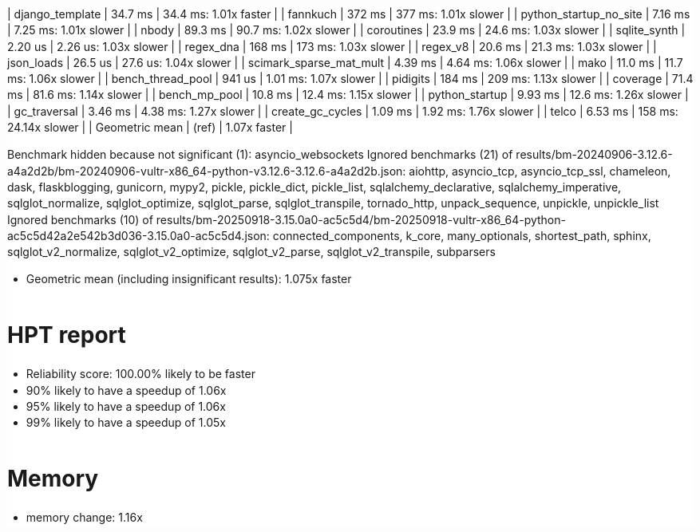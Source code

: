 | django_template            | 34.7 ms                                                | 34.4 ms: 1.01x faster                                                 |
| fannkuch                   | 372 ms                                                 | 377 ms: 1.01x slower                                                  |
| python_startup_no_site     | 7.16 ms                                                | 7.25 ms: 1.01x slower                                                 |
| nbody                      | 89.3 ms                                                | 90.7 ms: 1.02x slower                                                 |
| coroutines                 | 23.9 ms                                                | 24.6 ms: 1.03x slower                                                 |
| sqlite_synth               | 2.20 us                                                | 2.26 us: 1.03x slower                                                 |
| regex_dna                  | 168 ms                                                 | 173 ms: 1.03x slower                                                  |
| regex_v8                   | 20.6 ms                                                | 21.3 ms: 1.03x slower                                                 |
| json_loads                 | 26.5 us                                                | 27.6 us: 1.04x slower                                                 |
| scimark_sparse_mat_mult    | 4.39 ms                                                | 4.64 ms: 1.06x slower                                                 |
| mako                       | 11.0 ms                                                | 11.7 ms: 1.06x slower                                                 |
| bench_thread_pool          | 941 us                                                 | 1.01 ms: 1.07x slower                                                 |
| pidigits                   | 184 ms                                                 | 209 ms: 1.13x slower                                                  |
| coverage                   | 71.4 ms                                                | 81.6 ms: 1.14x slower                                                 |
| bench_mp_pool              | 10.8 ms                                                | 12.4 ms: 1.15x slower                                                 |
| python_startup             | 9.93 ms                                                | 12.6 ms: 1.26x slower                                                 |
| gc_traversal               | 3.46 ms                                                | 4.38 ms: 1.27x slower                                                 |
| create_gc_cycles           | 1.09 ms                                                | 1.92 ms: 1.76x slower                                                 |
| telco                      | 6.53 ms                                                | 158 ms: 24.14x slower                                                 |
| Geometric mean             | (ref)                                                  | 1.07x faster                                                          |

Benchmark hidden because not significant (1): asyncio_websockets
Ignored benchmarks (21) of results/bm-20240906-3.12.6-a4a2d2b/bm-20240906-vultr-x86_64-python-v3.12.6-3.12.6-a4a2d2b.json: aiohttp, asyncio_tcp, asyncio_tcp_ssl, chameleon, dask, flaskblogging, gunicorn, mypy2, pickle, pickle_dict, pickle_list, sqlalchemy_declarative, sqlalchemy_imperative, sqlglot_normalize, sqlglot_optimize, sqlglot_parse, sqlglot_transpile, tornado_http, unpack_sequence, unpickle, unpickle_list
Ignored benchmarks (10) of results/bm-20250918-3.15.0a0-ac5c5d4/bm-20250918-vultr-x86_64-python-ac5c5d42a2e542b3d036-3.15.0a0-ac5c5d4.json: connected_components, k_core, many_optionals, shortest_path, sphinx, sqlglot_v2_normalize, sqlglot_v2_optimize, sqlglot_v2_parse, sqlglot_v2_transpile, subparsers

- Geometric mean (including insignificant results): 1.075x faster

# HPT report

- Reliability score: 100.00% likely to be faster
- 90% likely to have a speedup of 1.06x
- 95% likely to have a speedup of 1.06x
- 99% likely to have a speedup of 1.05x

# Memory
- memory change: 1.16x